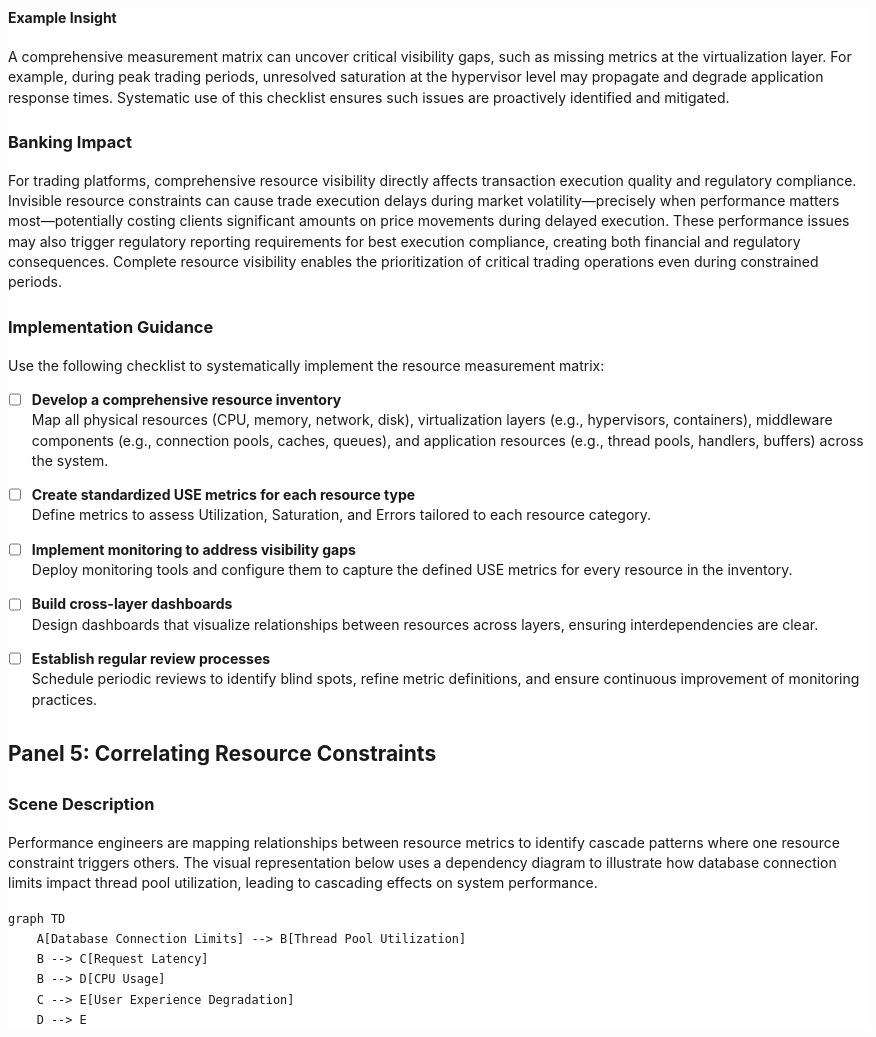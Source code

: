 #### Example Insight

A comprehensive measurement matrix can uncover critical visibility gaps, such as missing metrics at the virtualization layer. For example, during peak trading periods, unresolved saturation at the hypervisor level may propagate and degrade application response times. Systematic use of this checklist ensures such issues are proactively identified and mitigated.

### Banking Impact

For trading platforms, comprehensive resource visibility directly affects transaction execution quality and regulatory compliance. Invisible resource constraints can cause trade execution delays during market volatility—precisely when performance matters most—potentially costing clients significant amounts on price movements during delayed execution. These performance issues may also trigger regulatory reporting requirements for best execution compliance, creating both financial and regulatory consequences. Complete resource visibility enables the prioritization of critical trading operations even during constrained periods.

### Implementation Guidance

Use the following checklist to systematically implement the resource measurement matrix:

- [ ] **Develop a comprehensive resource inventory**\
  Map all physical resources (CPU, memory, network, disk), virtualization layers (e.g., hypervisors, containers), middleware components (e.g., connection pools, caches, queues), and application resources (e.g., thread pools, handlers, buffers) across the system.

- [ ] **Create standardized USE metrics for each resource type**\
  Define metrics to assess Utilization, Saturation, and Errors tailored to each resource category.

- [ ] **Implement monitoring to address visibility gaps**\
  Deploy monitoring tools and configure them to capture the defined USE metrics for every resource in the inventory.

- [ ] **Build cross-layer dashboards**\
  Design dashboards that visualize relationships between resources across layers, ensuring interdependencies are clear.

- [ ] **Establish regular review processes**\
  Schedule periodic reviews to identify blind spots, refine metric definitions, and ensure continuous improvement of monitoring practices.

## Panel 5: Correlating Resource Constraints

### Scene Description

Performance engineers are mapping relationships between resource metrics to identify cascade patterns where one resource constraint triggers others. The visual representation below uses a dependency diagram to illustrate how database connection limits impact thread pool utilization, leading to cascading effects on system performance.

```mermaid
graph TD
    A[Database Connection Limits] --> B[Thread Pool Utilization]
    B --> C[Request Latency]
    B --> D[CPU Usage]
    C --> E[User Experience Degradation]
    D --> E
```

